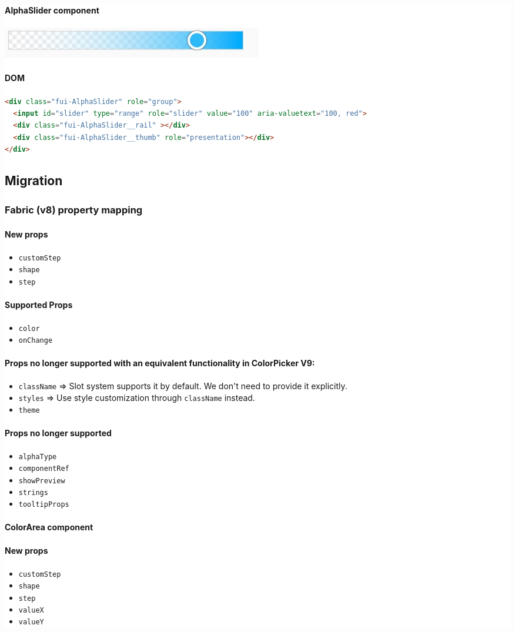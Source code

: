 #### AlphaSlider component

![AlphaSlider Anatomy](./assets/alpha-slider-anatomy.jpg)

#### DOM

```HTML
<div class="fui-AlphaSlider" role="group">
  <input id="slider" type="range" role="slider" value="100" aria-valuetext="100, red">
  <div class="fui-AlphaSlider__rail" ></div>
  <div class="fui-AlphaSlider__thumb" role="presentation"></div>
</div>
```

## Migration

### Fabric (v8) property mapping

#### New props

- `customStep`
- `shape`
- `step`

#### Supported Props

- `color`
- `onChange`

#### Props no longer supported with an equivalent functionality in ColorPicker V9:

- `className` => Slot system supports it by default. We don't need to provide it explicitly.
- `styles` => Use style customization through `className` instead.
- `theme`

#### Props no longer supported

- `alphaType`
- `componentRef`
- `showPreview`
- `strings`
- `tooltipProps`

#### ColorArea component

#### New props

- `customStep`
- `shape`
- `step`
- `valueX`
- `valueY`
